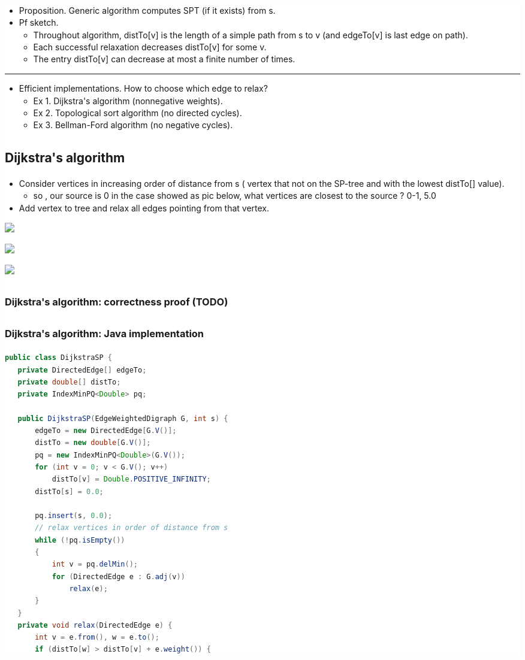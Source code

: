 - Proposition. Generic algorithm computes SPT (if it exists) from s.
- Pf sketch.
    - Throughout algorithm, distTo[v] is the length of a simple path from s to v (and edgeTo[v] is last edge on path).
    - Each successful relaxation decreases distTo[v] for some v.
    - The entry distTo[v] can decrease at most a finite number of times.

---

- Efficient implementations. How to choose which edge to relax?
    - Ex 1. Dijkstra's algorithm (nonnegative weights).
    - Ex 2. Topological sort algorithm (no directed cycles).
    - Ex 3. Bellman-Ford algorithm (no negative cycles).


<h2 id="2c3fda14bde328549c74fb448ef62d34"></h2>

## Dijkstra's algorithm

- Consider vertices in increasing order of distance from s ( vertex that not on the SP-tree and  with the lowest distTo[] value).
    - so , our source is 0 in the case showed as pic below, what vertices are closest to the source ?  0-1, 5.0
- Add vertex to tree and relax all edges pointing from that vertex.

![](../imgs/algorII_sp_dijkstra_0.png)

![](../imgs/algorII_sp_dijkstra_1.png)

![](../imgs/algorII_sp_dijkstra_2.png)


<h2 id="2880931f98f3fff633812cf6fcf35e45"></h2>

### Dijkstra's algorithm: correctness proof (TODO)

<h2 id="f1d4978722895ce40af6d3ebe0c8c6c0"></h2>

### Dijkstra's algorithm: Java implementation

```java
public class DijkstraSP {
   private DirectedEdge[] edgeTo;
   private double[] distTo;
   private IndexMinPQ<Double> pq;

   public DijkstraSP(EdgeWeightedDigraph G, int s) {
       edgeTo = new DirectedEdge[G.V()];
       distTo = new double[G.V()];
       pq = new IndexMinPQ<Double>(G.V());
       for (int v = 0; v < G.V(); v++)
           distTo[v] = Double.POSITIVE_INFINITY;
       distTo[s] = 0.0;

       pq.insert(s, 0.0);
       // relax vertices in order of distance from s
       while (!pq.isEmpty())
       {
           int v = pq.delMin();
           for (DirectedEdge e : G.adj(v))
               relax(e);
       }
   }
   private void relax(DirectedEdge e) {
       int v = e.from(), w = e.to();
       if (distTo[w] > distTo[v] + e.weight()) {
```